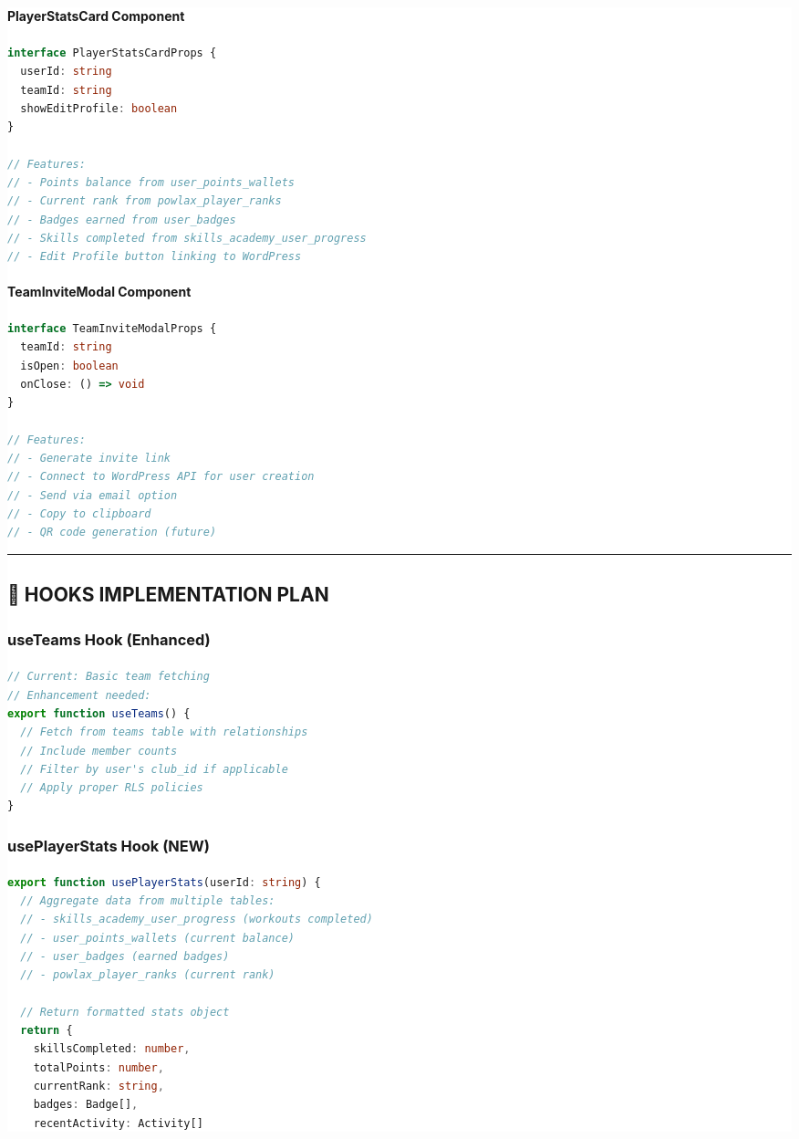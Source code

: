 #### **PlayerStatsCard Component**
```typescript
interface PlayerStatsCardProps {
  userId: string
  teamId: string
  showEditProfile: boolean
}

// Features:
// - Points balance from user_points_wallets
// - Current rank from powlax_player_ranks
// - Badges earned from user_badges
// - Skills completed from skills_academy_user_progress
// - Edit Profile button linking to WordPress
```

#### **TeamInviteModal Component**
```typescript
interface TeamInviteModalProps {
  teamId: string
  isOpen: boolean
  onClose: () => void
}

// Features:
// - Generate invite link
// - Connect to WordPress API for user creation
// - Send via email option
// - Copy to clipboard
// - QR code generation (future)
```

---

## 🔧 **HOOKS IMPLEMENTATION PLAN**

### **useTeams Hook (Enhanced)**
```typescript
// Current: Basic team fetching
// Enhancement needed:
export function useTeams() {
  // Fetch from teams table with relationships
  // Include member counts
  // Filter by user's club_id if applicable
  // Apply proper RLS policies
}
```

### **usePlayerStats Hook (NEW)**
```typescript
export function usePlayerStats(userId: string) {
  // Aggregate data from multiple tables:
  // - skills_academy_user_progress (workouts completed)
  // - user_points_wallets (current balance)
  // - user_badges (earned badges)
  // - powlax_player_ranks (current rank)
  
  // Return formatted stats object
  return {
    skillsCompleted: number,
    totalPoints: number,
    currentRank: string,
    badges: Badge[],
    recentActivity: Activity[]
```
